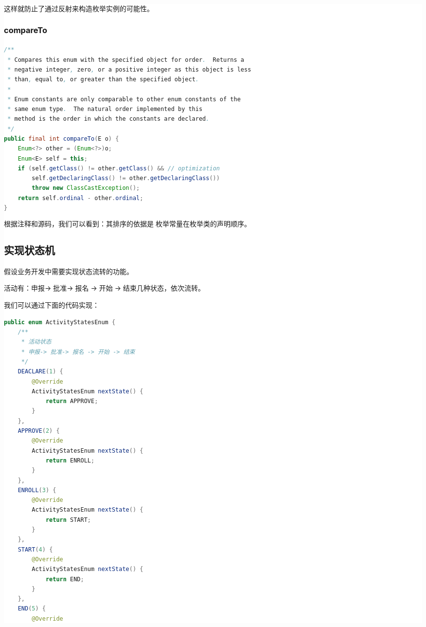 这样就防止了通过反射来构造枚举实例的可能性。

### compareTo

```java
/**
 * Compares this enum with the specified object for order.  Returns a
 * negative integer, zero, or a positive integer as this object is less
 * than, equal to, or greater than the specified object.
 *
 * Enum constants are only comparable to other enum constants of the
 * same enum type.  The natural order implemented by this
 * method is the order in which the constants are declared.
 */
public final int compareTo(E o) {
    Enum<?> other = (Enum<?>)o;
    Enum<E> self = this;
    if (self.getClass() != other.getClass() && // optimization
        self.getDeclaringClass() != other.getDeclaringClass())
        throw new ClassCastException();
    return self.ordinal - other.ordinal;
}
```

根据注释和源码，我们可以看到：其排序的依据是 枚举常量在枚举类的声明顺序。

## 实现状态机

假设业务开发中需要实现状态流转的功能。

活动有：申报-> 批准-> 报名 -> 开始 -> 结束几种状态，依次流转。

我们可以通过下面的代码实现：

```java
public enum ActivityStatesEnum {
    /**
     * 活动状态
     * 申报-> 批准-> 报名 -> 开始 -> 结束
     */
    DEACLARE(1) {
        @Override
        ActivityStatesEnum nextState() {
            return APPROVE;
        }
    },
    APPROVE(2) {
        @Override
        ActivityStatesEnum nextState() {
            return ENROLL;
        }
    },
    ENROLL(3) {
        @Override
        ActivityStatesEnum nextState() {
            return START;
        }
    },
    START(4) {
        @Override
        ActivityStatesEnum nextState() {
            return END;
        }
    },
    END(5) {
        @Override
```